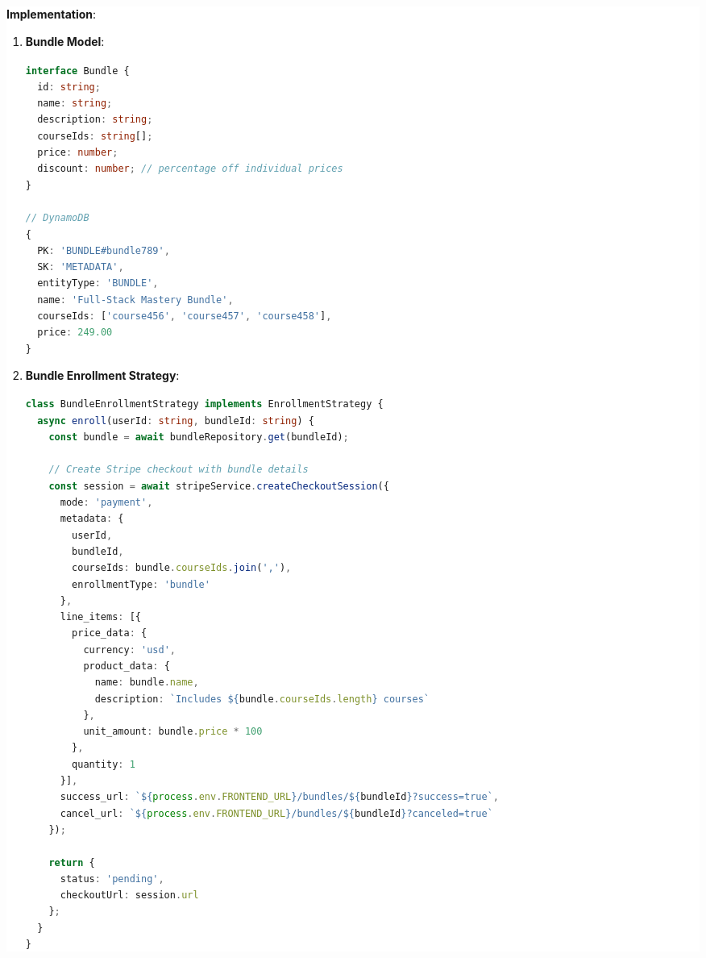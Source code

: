 **Implementation**:
1. **Bundle Model**:
   ```typescript
   interface Bundle {
     id: string;
     name: string;
     description: string;
     courseIds: string[];
     price: number;
     discount: number; // percentage off individual prices
   }

   // DynamoDB
   {
     PK: 'BUNDLE#bundle789',
     SK: 'METADATA',
     entityType: 'BUNDLE',
     name: 'Full-Stack Mastery Bundle',
     courseIds: ['course456', 'course457', 'course458'],
     price: 249.00
   }
   ```

2. **Bundle Enrollment Strategy**:
   ```typescript
   class BundleEnrollmentStrategy implements EnrollmentStrategy {
     async enroll(userId: string, bundleId: string) {
       const bundle = await bundleRepository.get(bundleId);

       // Create Stripe checkout with bundle details
       const session = await stripeService.createCheckoutSession({
         mode: 'payment',
         metadata: {
           userId,
           bundleId,
           courseIds: bundle.courseIds.join(','),
           enrollmentType: 'bundle'
         },
         line_items: [{
           price_data: {
             currency: 'usd',
             product_data: {
               name: bundle.name,
               description: `Includes ${bundle.courseIds.length} courses`
             },
             unit_amount: bundle.price * 100
           },
           quantity: 1
         }],
         success_url: `${process.env.FRONTEND_URL}/bundles/${bundleId}?success=true`,
         cancel_url: `${process.env.FRONTEND_URL}/bundles/${bundleId}?canceled=true`
       });

       return {
         status: 'pending',
         checkoutUrl: session.url
       };
     }
   }
   ```
